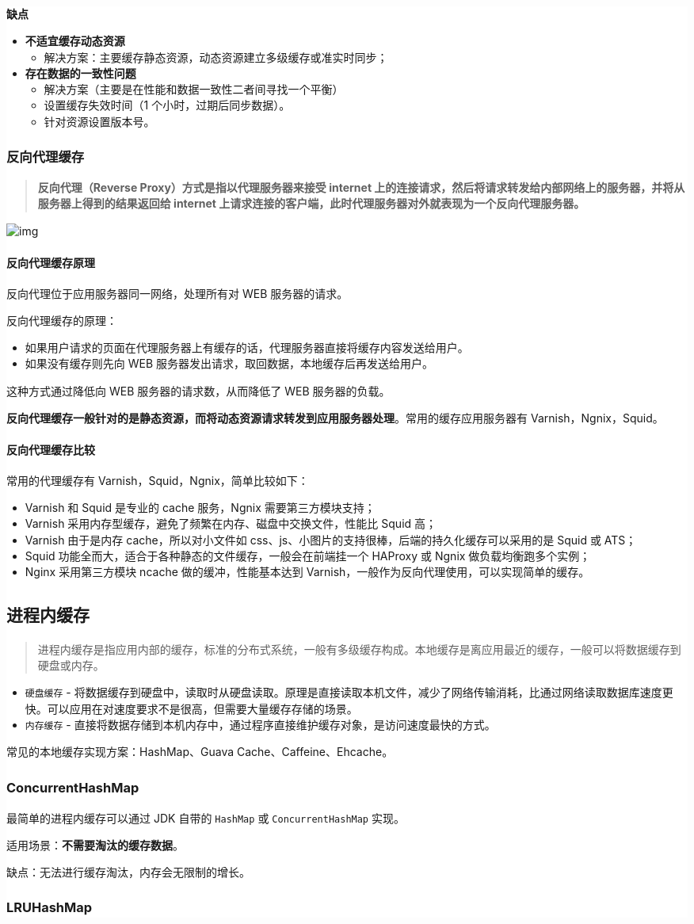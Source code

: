 **缺点**

- **不适宜缓存动态资源**
  - 解决方案：主要缓存静态资源，动态资源建立多级缓存或准实时同步；
- **存在数据的一致性问题**
  - 解决方案（主要是在性能和数据一致性二者间寻找一个平衡）
  - 设置缓存失效时间（1 个小时，过期后同步数据）。
  - 针对资源设置版本号。

### 反向代理缓存

> **反向代理（Reverse Proxy）方式是指以代理服务器来接受 internet 上的连接请求，然后将请求转发给内部网络上的服务器，并将从服务器上得到的结果返回给 internet 上请求连接的客户端，此时代理服务器对外就表现为一个反向代理服务器。**

![img](https://raw.githubusercontent.com/dunwu/images/master/cs/web/nginx/reverse-proxy.png)

#### 反向代理缓存原理

反向代理位于应用服务器同一网络，处理所有对 WEB 服务器的请求。

反向代理缓存的原理：

- 如果用户请求的页面在代理服务器上有缓存的话，代理服务器直接将缓存内容发送给用户。
- 如果没有缓存则先向 WEB 服务器发出请求，取回数据，本地缓存后再发送给用户。

这种方式通过降低向 WEB 服务器的请求数，从而降低了 WEB 服务器的负载。

**反向代理缓存一般针对的是静态资源，而将动态资源请求转发到应用服务器处理**。常用的缓存应用服务器有 Varnish，Ngnix，Squid。

#### 反向代理缓存比较

常用的代理缓存有 Varnish，Squid，Ngnix，简单比较如下：

- Varnish 和 Squid 是专业的 cache 服务，Ngnix 需要第三方模块支持；
- Varnish 采用内存型缓存，避免了频繁在内存、磁盘中交换文件，性能比 Squid 高；
- Varnish 由于是内存 cache，所以对小文件如 css、js、小图片的支持很棒，后端的持久化缓存可以采用的是 Squid 或 ATS；
- Squid 功能全而大，适合于各种静态的文件缓存，一般会在前端挂一个 HAProxy 或 Ngnix 做负载均衡跑多个实例；
- Nginx 采用第三方模块 ncache 做的缓冲，性能基本达到 Varnish，一般作为反向代理使用，可以实现简单的缓存。

## 进程内缓存

> 进程内缓存是指应用内部的缓存，标准的分布式系统，一般有多级缓存构成。本地缓存是离应用最近的缓存，一般可以将数据缓存到硬盘或内存。

- `硬盘缓存` - 将数据缓存到硬盘中，读取时从硬盘读取。原理是直接读取本机文件，减少了网络传输消耗，比通过网络读取数据库速度更快。可以应用在对速度要求不是很高，但需要大量缓存存储的场景。
- `内存缓存` - 直接将数据存储到本机内存中，通过程序直接维护缓存对象，是访问速度最快的方式。

常见的本地缓存实现方案：HashMap、Guava Cache、Caffeine、Ehcache。

### ConcurrentHashMap

最简单的进程内缓存可以通过 JDK 自带的 `HashMap` 或 `ConcurrentHashMap` 实现。

适用场景：**不需要淘汰的缓存数据**。

缺点：无法进行缓存淘汰，内存会无限制的增长。

### LRUHashMap
